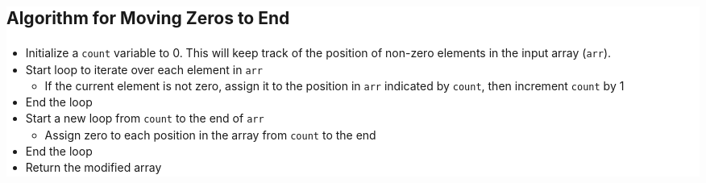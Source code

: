 Algorithm for Moving Zeros to End
---------------------------------
  - Initialize a `count` variable to 0. This will keep track of the position of non-zero elements in the input array (`arr`).
  - Start loop to iterate over each element in `arr`
    - If the current element is not zero, assign it to the position in `arr` indicated by `count`, then increment `count` by 1
  - End the loop
  - Start a new loop from `count` to the end of `arr`
    - Assign zero to each position in the array from `count` to the end
  - End the loop
  - Return the modified array